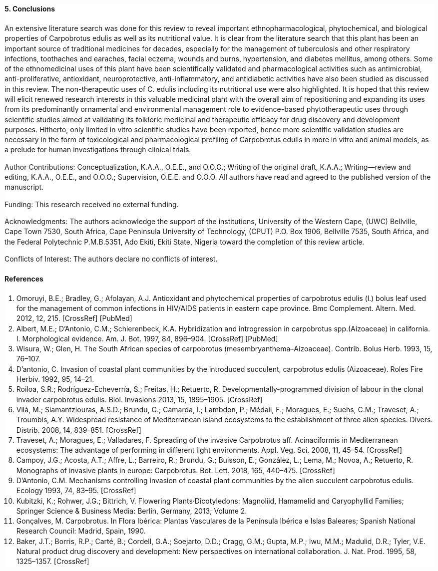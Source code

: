 #### 5. Conclusions

An extensive literature search was done for this review to reveal important ethnopharmacological, phytochemical, and biological properties of Carpobrotus edulis as well as its nutritional value. It is clear from the literature search that this plant has been an important source of traditional medicines for decades, especially for the management of tuberculosis and other respiratory infections, toothaches and earaches, facial eczema, wounds and burns, hypertension, and diabetes mellitus, among others. Some of the ethnomedicinal uses of this plant have been scientifically validated and pharmacological activities such as antimicrobial, anti-proliferative, antioxidant, neuroprotective, anti-inflammatory, and antidiabetic activities have also been studied as discussed in this review. The non-therapeutic uses of C. edulis including its nutritional use were also highlighted. It is hoped that this review will elicit renewed research interests in this valuable medicinal plant with the overall aim of repositioning and expanding its uses from its predominantly ornamental and environmental management role to evidence-based phytotherapeutic uses through scientific studies aimed at validating its folkloric medicinal and therapeutic efficacy for drug discovery and development purposes. Hitherto, only limited in vitro scientific studies have been reported, hence more scientific validation studies are necessary in the form of toxicological and pharmacological profiling of Carpobrotus edulis in more in vitro and animal models, as a prelude for human investigations through clinical trials.

Author Contributions: Conceptualization, K.A.A., O.E.E., and O.O.O.; Writing of the original draft, K.A.A.; Writing—review and editing, K.A.A., O.E.E., and O.O.O.; Supervision, O.E.E. and O.O.O. All authors have read and agreed to the published version of the manuscript.

Funding: This research received no external funding.

Acknowledgments: The authors acknowledge the support of the institutions, University of the Western Cape, (UWC) Bellville, Cape Town 7530, South Africa, Cape Peninsula University of Technology, (CPUT) P.O. Box 1906, Bellville 7535, South Africa, and the Federal Polytechnic P.M.B.5351, Ado Ekiti, Ekiti State, Nigeria toward the completion of this review article.

Conflicts of Interest: The authors declare no conflicts of interest.

#### References

1. Omoruyi, B.E.; Bradley, G.; Afolayan, A.J. Antioxidant and phytochemical properties of carpobrotus edulis (l.) bolus leaf used for the management of common infections in HIV/AIDS patients in eastern cape province. Bmc Complement. Altern. Med. 2012, 12, 215. [CrossRef] [PubMed]   
2. Albert, M.E.; D’Antonio, C.M.; Schierenbeck, K.A. Hybridization and introgression in carpobrotus spp.(Aizoaceae) in california. I. Morphological evidence. Am. J. Bot. 1997, 84, 896–904. [CrossRef] [PubMed]   
3. Wisura, W.; Glen, H. The South African species of carpobrotus (mesembryanthema–Aizoaceae). Contrib. Bolus Herb. 1993, 15, 76–107.   
4. D’antonio, C. Invasion of coastal plant communities by the introduced succulent, carpobrotus edulis (Aizoaceae). Roles Fire Herbiv. 1992, 95, 14–21.   
5. Roiloa, S.R.; Rodríguez-Echeverría, S.; Freitas, H.; Retuerto, R. Developmentally-programmed division of labour in the clonal invader carpobrotus edulis. Biol. Invasions 2013, 15, 1895–1905. [CrossRef]   
6. Vilà, M.; Siamantziouras, A.S.D.; Brundu, G.; Camarda, I.; Lambdon, P.; Médail, F.; Moragues, E.; Suehs, C.M.; Traveset, A.; Troumbis, A.Y. Widespread resistance of Mediterranean island ecosystems to the establishment of three alien species. Divers. Distrib. 2008, 14, 839–851. [CrossRef]   
7. Traveset, A.; Moragues, E.; Valladares, F. Spreading of the invasive Carpobrotus aff. Acinaciformis in Mediterranean ecosystems: The advantage of performing in different light environments. Appl. Veg. Sci. 2008, 11, 45–54. [CrossRef]   
8. Campoy, J.G.; Acosta, A.T.; Affre, L.; Barreiro, R.; Brundu, G.; Buisson, E.; González, L.; Lema, M.; Novoa, A.; Retuerto, R. Monographs of invasive plants in europe: Carpobrotus. Bot. Lett. 2018, 165, 440–475. [CrossRef]   
9. D’Antonio, C.M. Mechanisms controlling invasion of coastal plant communities by the alien succulent carpobrotus edulis. Ecology 1993, 74, 83–95. [CrossRef]   
10. Kubitzki, K.; Rohwer, J.G.; Bittrich, V. Flowering Plants·Dicotyledons: Magnoliid, Hamamelid and Caryophyllid Families; Springer Science & Business Media: Berlin, Germany, 2013; Volume 2.   
11. Gonçalves, M. Carpobrotus. In Flora Ibérica: Plantas Vasculares de la Península Ibérica e Islas Baleares; Spanish National Research Council: Madrid, Spain, 1990.   
12. Baker, J.T.; Borris, R.P.; Carté, B.; Cordell, G.A.; Soejarto, D.D.; Cragg, G.M.; Gupta, M.P.; Iwu, M.M.; Madulid, D.R.; Tyler, V.E. Natural product drug discovery and development: New perspectives on international collaboration. J. Nat. Prod. 1995, 58, 1325–1357. [CrossRef]   